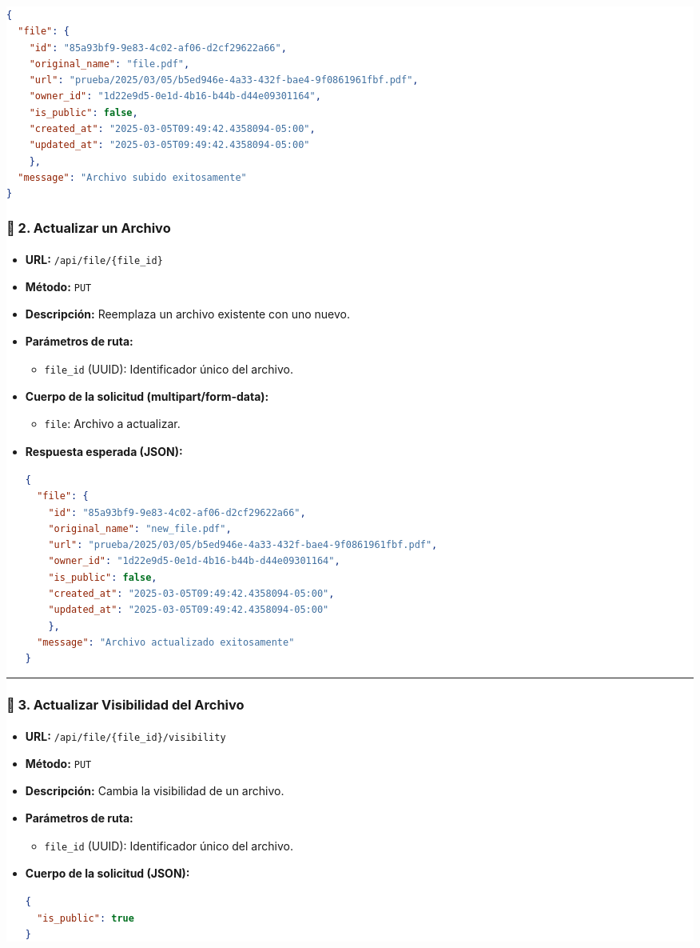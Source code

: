   ```json
  {
    "file": {
      "id": "85a93bf9-9e83-4c02-af06-d2cf29622a66",
      "original_name": "file.pdf",
      "url": "prueba/2025/03/05/b5ed946e-4a33-432f-bae4-9f0861961fbf.pdf",
      "owner_id": "1d22e9d5-0e1d-4b16-b44b-d44e09301164",
      "is_public": false,
      "created_at": "2025-03-05T09:49:42.4358094-05:00",
      "updated_at": "2025-03-05T09:49:42.4358094-05:00"
      },
    "message": "Archivo subido exitosamente"
  }
  ```

### 🔹 2. Actualizar un Archivo

- **URL:** `/api/file/{file_id}`
- **Método:** `PUT`
- **Descripción:** Reemplaza un archivo existente con uno nuevo.
- **Parámetros de ruta:**
  - `file_id` (UUID): Identificador único del archivo.
- **Cuerpo de la solicitud (multipart/form-data):**
  - `file`: Archivo a actualizar.
- **Respuesta esperada (JSON):**

  ```json
  {
    "file": {
      "id": "85a93bf9-9e83-4c02-af06-d2cf29622a66",
      "original_name": "new_file.pdf",
      "url": "prueba/2025/03/05/b5ed946e-4a33-432f-bae4-9f0861961fbf.pdf",
      "owner_id": "1d22e9d5-0e1d-4b16-b44b-d44e09301164",
      "is_public": false,
      "created_at": "2025-03-05T09:49:42.4358094-05:00",
      "updated_at": "2025-03-05T09:49:42.4358094-05:00"
      },
    "message": "Archivo actualizado exitosamente"
  }
  ```

---

### 🔹 3. Actualizar Visibilidad del Archivo

- **URL:** `/api/file/{file_id}/visibility`
- **Método:** `PUT`
- **Descripción:** Cambia la visibilidad de un archivo.
- **Parámetros de ruta:**
  - `file_id` (UUID): Identificador único del archivo.
- **Cuerpo de la solicitud (JSON):**
  
  ```json
  {
    "is_public": true
  }
  ```
